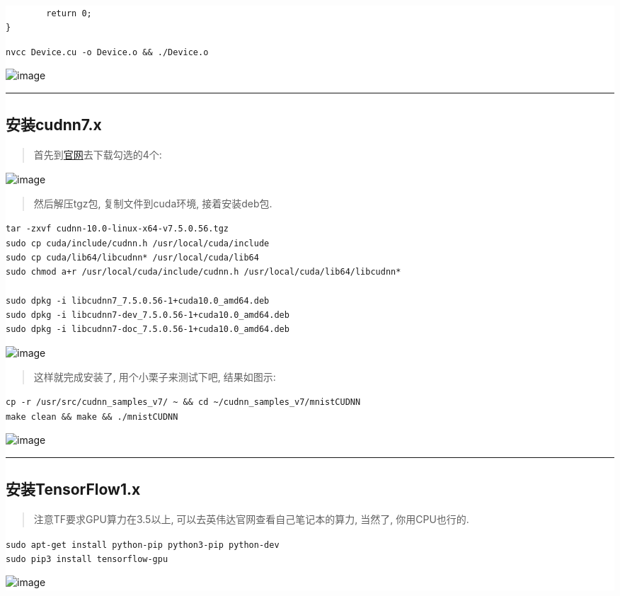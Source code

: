 ```
        return 0;
}
```
```
nvcc Device.cu -o Device.o && ./Device.o
```

![image](https://user-images.githubusercontent.com/21376904/61847457-50e98f00-aedd-11e9-9b3a-410af7421271.png)

----------

## 安装cudnn7.x

> 首先到[官网](https://developer.nvidia.com/rdp/cudnn-download)去下载勾选的4个:

![image](https://user-images.githubusercontent.com/21376904/61847612-e5ec8800-aedd-11e9-86d2-29932f0fc30c.png)

> 然后解压tgz包, 复制文件到cuda环境, 接着安装deb包.

```
tar -zxvf cudnn-10.0-linux-x64-v7.5.0.56.tgz
sudo cp cuda/include/cudnn.h /usr/local/cuda/include
sudo cp cuda/lib64/libcudnn* /usr/local/cuda/lib64
sudo chmod a+r /usr/local/cuda/include/cudnn.h /usr/local/cuda/lib64/libcudnn*

sudo dpkg -i libcudnn7_7.5.0.56-1+cuda10.0_amd64.deb
sudo dpkg -i libcudnn7-dev_7.5.0.56-1+cuda10.0_amd64.deb
sudo dpkg -i libcudnn7-doc_7.5.0.56-1+cuda10.0_amd64.deb
```

![image](https://user-images.githubusercontent.com/21376904/61849813-15eb5980-aee5-11e9-8c91-5ade0fe7c885.png)

> 这样就完成安装了, 用个小栗子来测试下吧, 结果如图示:

```
cp -r /usr/src/cudnn_samples_v7/ ~ && cd ~/cudnn_samples_v7/mnistCUDNN
make clean && make && ./mnistCUDNN
```

![image](https://user-images.githubusercontent.com/21376904/61850008-b3df2400-aee5-11e9-8022-8cef6a7bd2a7.png)

----------

## 安装TensorFlow1.x

> 注意TF要求GPU算力在3.5以上, 可以去英伟达官网查看自己笔记本的算力, 当然了, 你用CPU也行的.

```
sudo apt-get install python-pip python3-pip python-dev
sudo pip3 install tensorflow-gpu
```

![image](https://user-images.githubusercontent.com/21376904/61850506-11c03b80-aee7-11e9-8bfb-539048eb54ca.png)
